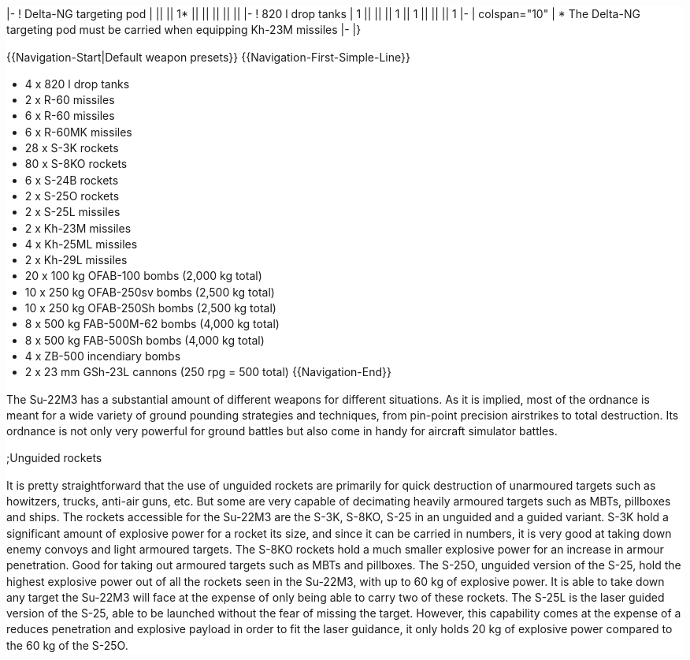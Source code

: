 |-
! Delta-NG targeting pod
| || || 1* || || || || ||
|-
! 820 l drop tanks
| 1 || || || 1 || 1 || || || 1
|-
| colspan="10" | * The Delta-NG targeting pod must be carried when equipping Kh-23M missiles
|-
|}

{{Navigation-Start|Default weapon presets}}
{{Navigation-First-Simple-Line}}

* 4 x 820 l drop tanks
* 2 x R-60 missiles
* 6 x R-60 missiles
* 6 x R-60MK missiles
* 28 x S-3K rockets
* 80 x S-8KO rockets
* 6 x S-24B rockets
* 2 x S-25O rockets
* 2 x S-25L missiles
* 2 x Kh-23M missiles
* 4 x Kh-25ML missiles
* 2 x Kh-29L missiles
* 20 x 100 kg OFAB-100 bombs (2,000 kg total)
* 10 x 250 kg OFAB-250sv bombs (2,500 kg total)
* 10 x 250 kg OFAB-250Sh bombs (2,500 kg total)
* 8 x 500 kg FAB-500M-62 bombs (4,000 kg total)
* 8 x 500 kg FAB-500Sh bombs (4,000 kg total)
* 4 x ZB-500 incendiary bombs
* 2 x 23 mm GSh-23L cannons (250 rpg = 500 total)
{{Navigation-End}}

The Su-22M3 has a substantial amount of different weapons for different situations. As it is implied, most of the ordnance is meant for a wide variety of ground pounding strategies and techniques, from pin-point precision airstrikes to total destruction. Its ordnance is not only very powerful for ground battles but also come in handy for aircraft simulator battles.

;Unguided rockets

It is pretty straightforward that the use of unguided rockets are primarily for quick destruction of unarmoured targets such as howitzers, trucks, anti-air guns, etc. But some are very capable of decimating heavily armoured targets such as MBTs, pillboxes and ships. The rockets accessible for the Su-22M3 are the S-3K, S-8KO, S-25 in an unguided and a guided variant. S-3K hold a significant amount of explosive power for a rocket its size, and since it can be carried in numbers, it is very good at taking down enemy convoys and light armoured targets. The S-8KO rockets hold a much smaller explosive power for an increase in armour penetration. Good for taking out armoured targets such as MBTs and pillboxes. The S-25O, unguided version of the S-25, hold the highest explosive power out of all the rockets seen in the Su-22M3, with up to 60 kg of explosive power. It is able to take down any target the Su-22M3 will face at the expense of only being able to carry two of these rockets. The S-25L is the laser guided version of the S-25, able to be launched without the fear of missing the target. However, this capability comes at the expense of a reduces penetration and explosive payload in order to fit the laser guidance, it only holds 20 kg of explosive power compared to the 60 kg of the S-25O.

